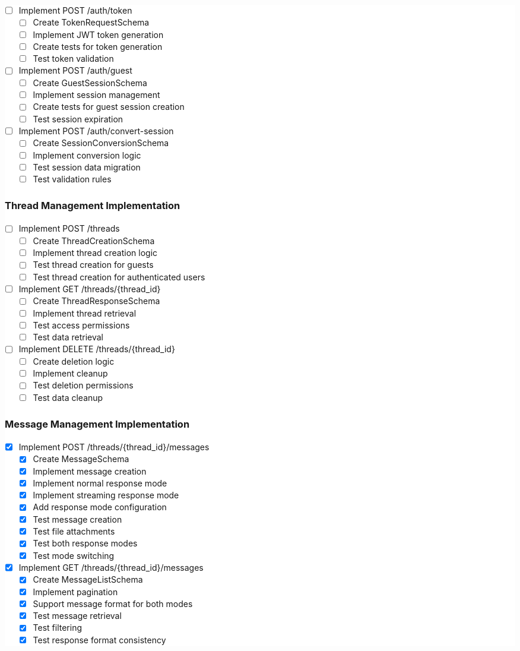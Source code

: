 - [ ] Implement POST /auth/token
  - [ ] Create TokenRequestSchema
  - [ ] Implement JWT token generation
  - [ ] Create tests for token generation
  - [ ] Test token validation

- [ ] Implement POST /auth/guest
  - [ ] Create GuestSessionSchema
  - [ ] Implement session management
  - [ ] Create tests for guest session creation
  - [ ] Test session expiration

- [ ] Implement POST /auth/convert-session
  - [ ] Create SessionConversionSchema
  - [ ] Implement conversion logic
  - [ ] Test session data migration
  - [ ] Test validation rules

### Thread Management Implementation
- [ ] Implement POST /threads
  - [ ] Create ThreadCreationSchema
  - [ ] Implement thread creation logic
  - [ ] Test thread creation for guests
  - [ ] Test thread creation for authenticated users

- [ ] Implement GET /threads/{thread_id}
  - [ ] Create ThreadResponseSchema
  - [ ] Implement thread retrieval
  - [ ] Test access permissions
  - [ ] Test data retrieval

- [ ] Implement DELETE /threads/{thread_id}
  - [ ] Create deletion logic
  - [ ] Implement cleanup
  - [ ] Test deletion permissions
  - [ ] Test data cleanup

### Message Management Implementation
- [x] Implement POST /threads/{thread_id}/messages
  - [x] Create MessageSchema
  - [x] Implement message creation
  - [x] Implement normal response mode
  - [x] Implement streaming response mode
  - [x] Add response mode configuration
  - [x] Test message creation
  - [x] Test file attachments
  - [x] Test both response modes
  - [x] Test mode switching

- [x] Implement GET /threads/{thread_id}/messages
  - [x] Create MessageListSchema
  - [x] Implement pagination
  - [x] Support message format for both modes
  - [x] Test message retrieval
  - [x] Test filtering
  - [x] Test response format consistency

